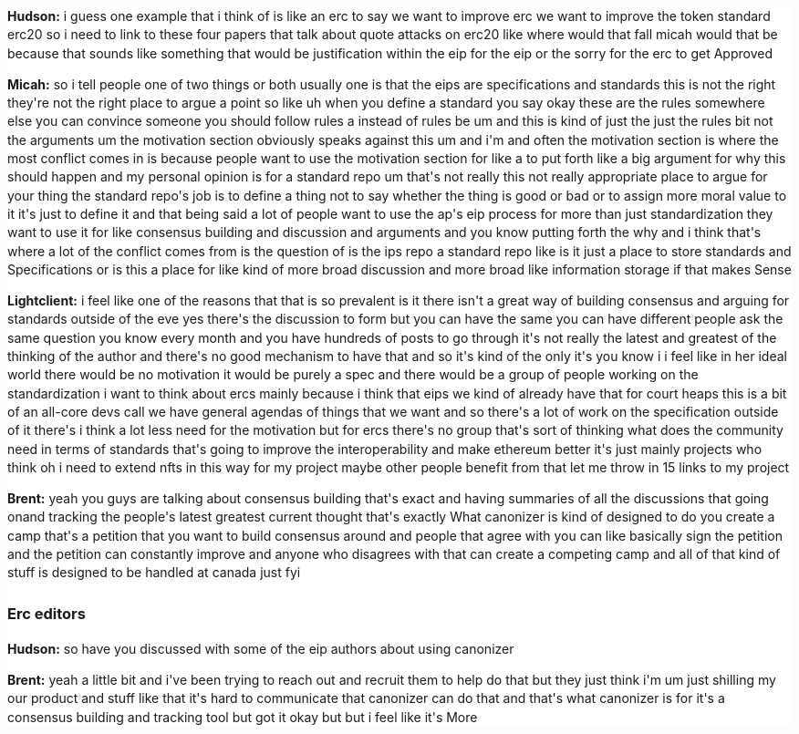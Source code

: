 **Hudson:** i guess one example that i think of is like an erc to say we want to improve erc we want to improve the token standard erc20 so i need to link to these four papers that talk about quote attacks on erc20 like where would that fall micah would that be because that sounds like something that would be justification within the eip for the eip or the sorry for the erc to get
Approved

**Micah:** so i tell people one of two things or both usually one is that the eips are specifications and standards this is not the right they're not the right place to argue a point so like uh when you define a standard you say okay these are the rules somewhere else you can convince someone you should follow rules a instead of rules be um and this is kind of just the just the rules bit not the arguments um the motivation section obviously speaks against this um and i'm and often the motivation section is where the most conflict comes in is because people want to use the motivation section for like a to put forth like a big argument for why this should happen and my personal opinion is for a standard repo um that's not really this not really appropriate place to argue for your thing the standard repo's job is to define a thing not to say whether the thing is good or bad or to assign more moral value to it it's just to define it
and that being said a lot of people want to use the ap's eip process for more than just standardization they want to use it for like consensus building and discussion and arguments
and you know putting forth the why and i think that's where a lot of the conflict comes from is the question of is the ips repo a standard repo like is it just a place to store standards and
Specifications or is this a place for like kind of more broad discussion and more broad
like information storage if that makes Sense

**Lightclient:** i feel like one of the reasons that that is so prevalent is it there isn't a great way of building consensus and arguing for standards outside of the eve yes there's the discussion to form but you can have the same you can have different people ask the same question you know every month and you have hundreds of posts to go through it's not really the latest and greatest of the thinking of the author and there's no good mechanism to have that and so
it's kind of the only it's you know i i feel like in her ideal world there would be no motivation it would be purely a spec and there would be a group of people working on the
standardization i want to think about ercs mainly because i think that eips we kind of already have that for court heaps this is a bit of an all-core devs call we have general agendas of things that we want and so there's a lot of work on the specification outside of it there's
i think a lot less need for the motivation but for ercs there's no group that's sort of thinking what does the community need in terms of standards that's going to improve the interoperability and make ethereum better it's just mainly projects who think oh i need to extend nfts in this way for my project maybe other people benefit from that let me
throw in 15 links to my project

**Brent:** yeah you guys are talking about consensus building that's exact
and having summaries of all the discussions that going onand tracking the people's latest greatest current thought that's exactly What canonizer is kind of designed to do you create a camp that's a petition that you want to build consensus around and people that agree with you can like basically sign the petition and the petition can constantly improve and anyone who disagrees with that can create a competing camp and all of that kind of stuff is designed to be handled at canada just fyi 

### Erc editors
**Hudson:** so have you discussed with some of the eip authors about using canonizer

**Brent:** yeah a little bit and i've been trying to reach out and recruit them to help do that but they just think i'm um just shilling my our product and stuff like that it's hard to communicate that canonizer can do that and that's what canonizer is for it's a consensus building and
tracking tool but got it okay but but i feel like it's More
